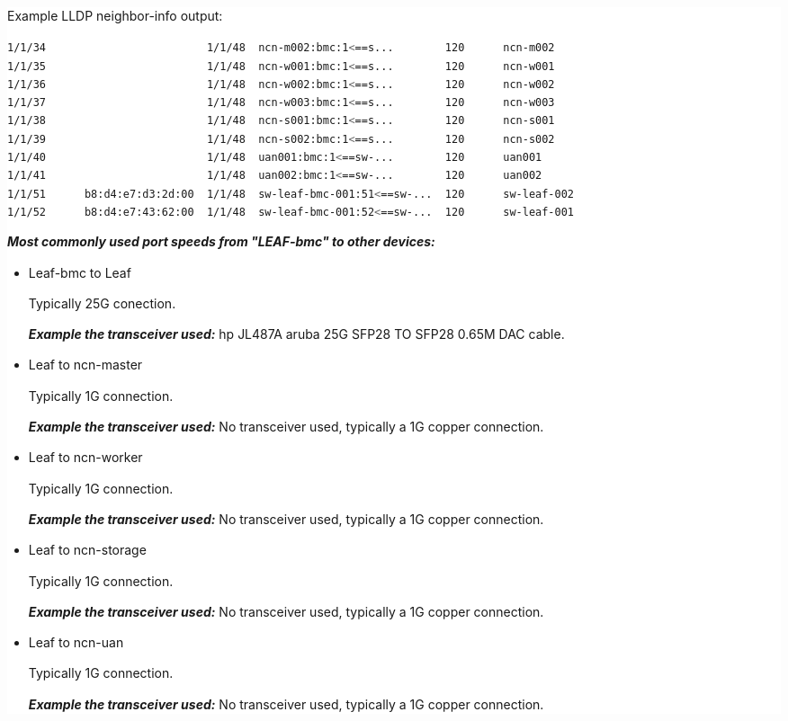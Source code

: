 Example LLDP neighbor-info output:

```bash
1/1/34                         1/1/48  ncn-m002:bmc:1<==s...        120      ncn-m002
1/1/35                         1/1/48  ncn-w001:bmc:1<==s...        120      ncn-w001
1/1/36                         1/1/48  ncn-w002:bmc:1<==s...        120      ncn-w002
1/1/37                         1/1/48  ncn-w003:bmc:1<==s...        120      ncn-w003
1/1/38                         1/1/48  ncn-s001:bmc:1<==s...        120      ncn-s001
1/1/39                         1/1/48  ncn-s002:bmc:1<==s...        120      ncn-s002
1/1/40                         1/1/48  uan001:bmc:1<==sw-...        120      uan001
1/1/41                         1/1/48  uan002:bmc:1<==sw-...        120      uan002
1/1/51      b8:d4:e7:d3:2d:00  1/1/48  sw-leaf-bmc-001:51<==sw-...  120      sw-leaf-002
1/1/52      b8:d4:e7:43:62:00  1/1/48  sw-leaf-bmc-001:52<==sw-...  120      sw-leaf-001
```

***Most commonly used port speeds from "LEAF-bmc" to other devices:***

* Leaf-bmc to Leaf

	Typically 25G conection.
	
	***Example the transceiver used:*** hp JL487A aruba 25G SFP28 TO SFP28 0.65M DAC cable.

* Leaf to ncn-master

	Typically 1G connection.
	
	***Example the transceiver used:*** No transceiver used, typically a 1G copper connection.

* Leaf to ncn-worker

	Typically 1G connection.
	
	***Example the transceiver used:*** No transceiver used, typically a 1G copper connection.

* Leaf to ncn-storage

	Typically 1G connection.
	
	***Example the transceiver used:*** No transceiver used, typically a 1G copper connection.

* Leaf to ncn-uan

	Typically 1G connection.
	
	***Example the transceiver used:*** No transceiver used, typically a 1G copper connection.
